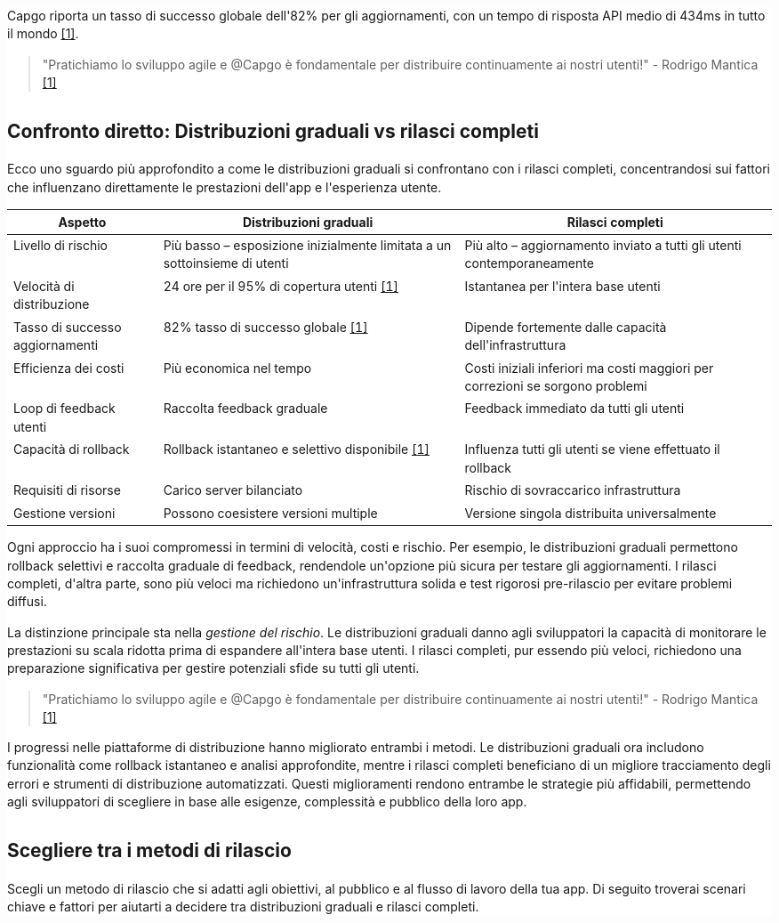 Capgo riporta un tasso di successo globale dell'82% per gli aggiornamenti, con un tempo di risposta API medio di 434ms in tutto il mondo [\[1\]](https://capgo.app/).

> "Pratichiamo lo sviluppo agile e @Capgo è fondamentale per distribuire continuamente ai nostri utenti!" - Rodrigo Mantica [\[1\]](https://capgo.app/)

## Confronto diretto: Distribuzioni graduali vs rilasci completi

Ecco uno sguardo più approfondito a come le distribuzioni graduali si confrontano con i rilasci completi, concentrandosi sui fattori che influenzano direttamente le prestazioni dell'app e l'esperienza utente.

| Aspetto | Distribuzioni graduali | Rilasci completi |
| --- | --- | --- |
| Livello di rischio | Più basso – esposizione inizialmente limitata a un sottoinsieme di utenti | Più alto – aggiornamento inviato a tutti gli utenti contemporaneamente |
| Velocità di distribuzione | 24 ore per il 95% di copertura utenti [\[1\]](https://capgo.app/) | Istantanea per l'intera base utenti |
| Tasso di successo aggiornamenti | 82% tasso di successo globale [\[1\]](https://capgo.app/) | Dipende fortemente dalle capacità dell'infrastruttura |
| Efficienza dei costi | Più economica nel tempo | Costi iniziali inferiori ma costi maggiori per correzioni se sorgono problemi |
| Loop di feedback utenti | Raccolta feedback graduale | Feedback immediato da tutti gli utenti |
| Capacità di rollback | Rollback istantaneo e selettivo disponibile [\[1\]](https://capgo.app/) | Influenza tutti gli utenti se viene effettuato il rollback |
| Requisiti di risorse | Carico server bilanciato | Rischio di sovraccarico infrastruttura |
| Gestione versioni | Possono coesistere versioni multiple | Versione singola distribuita universalmente |

Ogni approccio ha i suoi compromessi in termini di velocità, costi e rischio. Per esempio, le distribuzioni graduali permettono rollback selettivi e raccolta graduale di feedback, rendendole un'opzione più sicura per testare gli aggiornamenti. I rilasci completi, d'altra parte, sono più veloci ma richiedono un'infrastruttura solida e test rigorosi pre-rilascio per evitare problemi diffusi.

La distinzione principale sta nella _gestione del rischio_. Le distribuzioni graduali danno agli sviluppatori la capacità di monitorare le prestazioni su scala ridotta prima di espandere all'intera base utenti. I rilasci completi, pur essendo più veloci, richiedono una preparazione significativa per gestire potenziali sfide su tutti gli utenti.

> "Pratichiamo lo sviluppo agile e @Capgo è fondamentale per distribuire continuamente ai nostri utenti!" - Rodrigo Mantica [\[1\]](https://capgo.app/)

I progressi nelle piattaforme di distribuzione hanno migliorato entrambi i metodi. Le distribuzioni graduali ora includono funzionalità come rollback istantaneo e analisi approfondite, mentre i rilasci completi beneficiano di un migliore tracciamento degli errori e strumenti di distribuzione automatizzati. Questi miglioramenti rendono entrambe le strategie più affidabili, permettendo agli sviluppatori di scegliere in base alle esigenze, complessità e pubblico della loro app.

## Scegliere tra i metodi di rilascio

Scegli un metodo di rilascio che si adatti agli obiettivi, al pubblico e al flusso di lavoro della tua app. Di seguito troverai scenari chiave e fattori per aiutarti a decidere tra distribuzioni graduali e rilasci completi.
